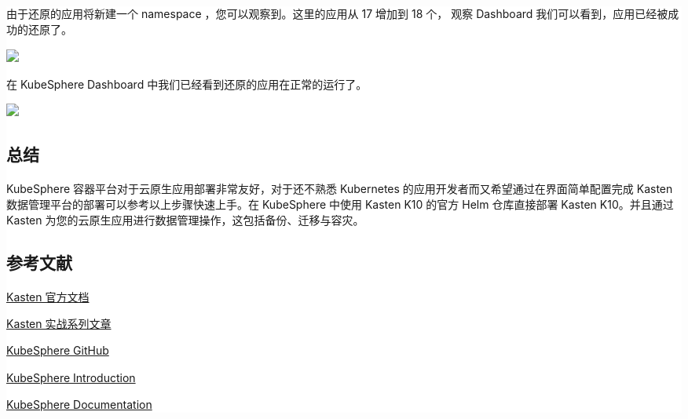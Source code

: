 由于还原的应用将新建一个 namespace ，您可以观察到。这里的应用从 17 增加到 18 个， 观察 Dashboard 我们可以看到，应用已经被成功的还原了。

![](https://pek3b.qingstor.com/kubesphere-community/images/restore-app-dashboard.jpg)

在 KubeSphere Dashboard 中我们已经看到还原的应用在正常的运行了。

![](https://pek3b.qingstor.com/kubesphere-community/images/ks-dashboard-pro.jpg)

## 总结

KubeSphere 容器平台对于云原生应用部署非常友好，对于还不熟悉 Kubernetes 的应用开发者而又希望通过在界面简单配置完成 Kasten 数据管理平台的部署可以参考以上步骤快速上手。在 KubeSphere 中使用 Kasten K10 的官方 Helm 仓库直接部署 Kasten K10。并且通过 Kasten 为您的云原生应用进行数据管理操作，这包括备份、迁移与容灾。

## 参考文献

[Kasten 官方文档](https://docs.kasten.io/)

[Kasten 实战系列文章](https://www.data2clouds.com/index.php/archives/41/)

[KubeSphere GitHub](https://github.com/whenegghitsrock/kubesphere-carryon)

[KubeSphere Introduction](https://docs.kubesphere-carryon.top/docs/introduction/what-is-kubesphere/)

[KubeSphere Documentation](https://docs.kubesphere-carryon.top/docs/)